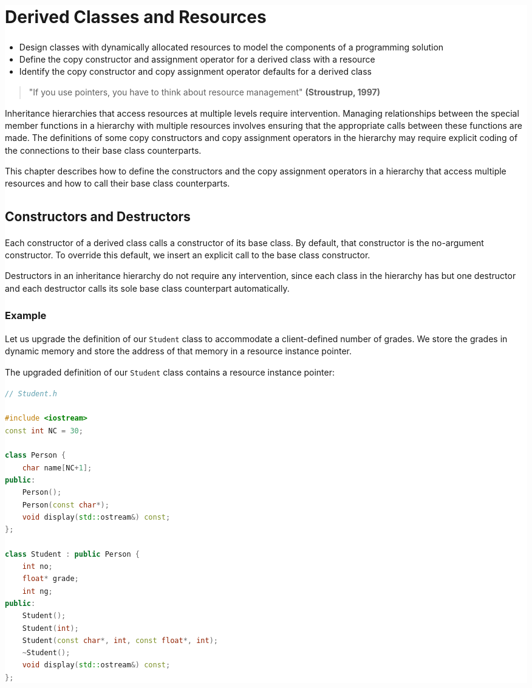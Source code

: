 # Derived Classes and Resources

- Design classes with dynamically allocated resources to model the components of a programming solution
- Define the copy constructor and assignment operator for a derived class with a resource
- Identify the copy constructor and copy assignment operator defaults for a derived class

> "If you use pointers, you have to think about resource management" **(Stroustrup, 1997)**

Inheritance hierarchies that access resources at multiple levels require intervention. Managing relationships between the special member functions in a hierarchy with multiple resources involves ensuring that the appropriate calls between these functions are made. The definitions of some copy constructors and copy assignment operators in the hierarchy may require explicit coding of the connections to their base class counterparts.

This chapter describes how to define the constructors and the copy assignment operators in a hierarchy that access multiple resources and how to call their base class counterparts.

## Constructors and Destructors

Each constructor of a derived class calls a constructor of its base class. By default, that constructor is the no-argument constructor. To override this default, we insert an explicit call to the base class constructor.

Destructors in an inheritance hierarchy do not require any intervention, since each class in the hierarchy has but one destructor and each destructor calls its sole base class counterpart automatically. 

### Example

Let us upgrade the definition of our `Student` class to accommodate a client-defined number of grades. We store the grades in dynamic memory and store the address of that memory in a resource instance pointer.

The upgraded definition of our `Student` class contains a resource instance pointer:

```cpp
// Student.h

#include <iostream>
const int NC = 30;

class Person {
	char name[NC+1];
public:
	Person();
	Person(const char*);
	void display(std::ostream&) const; 
};

class Student : public Person {
	int no;
	float* grade;
	int ng;
public:
	Student();
	Student(int);
	Student(const char*, int, const float*, int); 
	~Student();
	void display(std::ostream&) const;
};
```
